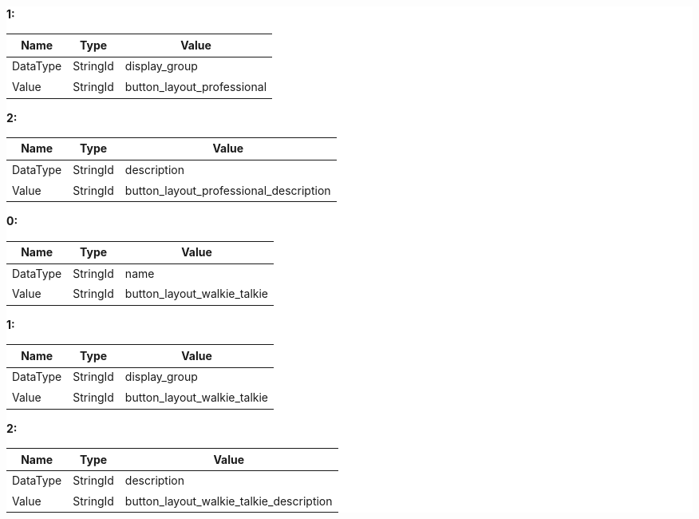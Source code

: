 
**1:**

Name	| Type	| Value
---	|---	|---	|
DataType	|StringId	|display_group
Value	|StringId	|button_layout_professional


**2:**

Name	| Type	| Value
---	|---	|---	|
DataType	|StringId	|description
Value	|StringId	|button_layout_professional_description


**0:**

Name	| Type	| Value
---	|---	|---	|
DataType	|StringId	|name
Value	|StringId	|button_layout_walkie_talkie


**1:**

Name	| Type	| Value
---	|---	|---	|
DataType	|StringId	|display_group
Value	|StringId	|button_layout_walkie_talkie


**2:**

Name	| Type	| Value
---	|---	|---	|
DataType	|StringId	|description
Value	|StringId	|button_layout_walkie_talkie_description


